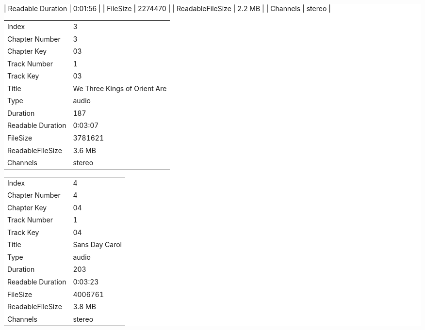 | Readable Duration | 0:01:56 |
| FileSize | 2274470 |
| ReadableFileSize | 2.2 MB |
| Channels | stereo |

|  |  |
| - | - |
| Index | 3 |
| Chapter Number | 3 |
| Chapter Key | 03 |
| Track Number | 1 |
| Track Key | 03 |
| Title | We Three Kings of Orient Are  |
| Type | audio |
| Duration | 187 |
| Readable Duration | 0:03:07 |
| FileSize | 3781621 |
| ReadableFileSize | 3.6 MB |
| Channels | stereo |

|  |  |
| - | - |
| Index | 4 |
| Chapter Number | 4 |
| Chapter Key | 04 |
| Track Number | 1 |
| Track Key | 04 |
| Title | Sans Day Carol |
| Type | audio |
| Duration | 203 |
| Readable Duration | 0:03:23 |
| FileSize | 4006761 |
| ReadableFileSize | 3.8 MB |
| Channels | stereo |
